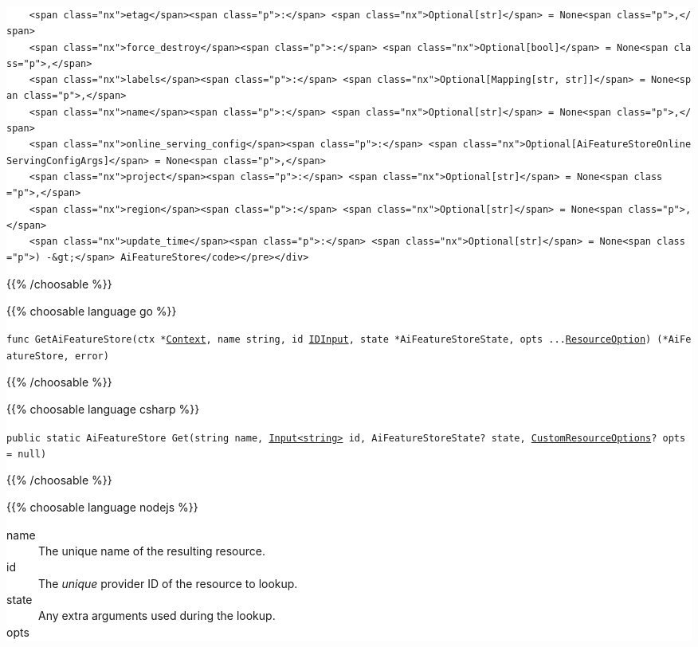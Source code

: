         <span class="nx">etag</span><span class="p">:</span> <span class="nx">Optional[str]</span> = None<span class="p">,</span>
        <span class="nx">force_destroy</span><span class="p">:</span> <span class="nx">Optional[bool]</span> = None<span class="p">,</span>
        <span class="nx">labels</span><span class="p">:</span> <span class="nx">Optional[Mapping[str, str]]</span> = None<span class="p">,</span>
        <span class="nx">name</span><span class="p">:</span> <span class="nx">Optional[str]</span> = None<span class="p">,</span>
        <span class="nx">online_serving_config</span><span class="p">:</span> <span class="nx">Optional[AiFeatureStoreOnlineServingConfigArgs]</span> = None<span class="p">,</span>
        <span class="nx">project</span><span class="p">:</span> <span class="nx">Optional[str]</span> = None<span class="p">,</span>
        <span class="nx">region</span><span class="p">:</span> <span class="nx">Optional[str]</span> = None<span class="p">,</span>
        <span class="nx">update_time</span><span class="p">:</span> <span class="nx">Optional[str]</span> = None<span class="p">) -&gt;</span> AiFeatureStore</code></pre></div>
{{% /choosable %}}

{{% choosable language go %}}
<div class="highlight"><pre class="chroma"><code class="language-go" data-lang="go"><span class="k">func </span>GetAiFeatureStore<span class="p">(</span><span class="nx">ctx</span><span class="p"> *</span><span class="nx"><a href="https://pkg.go.dev/github.com/pulumi/pulumi/sdk/v3/go/pulumi?tab=doc#Context">Context</a></span><span class="p">,</span> <span class="nx">name</span><span class="p"> </span><span class="nx">string</span><span class="p">,</span> <span class="nx">id</span><span class="p"> </span><span class="nx"><a href="https://pkg.go.dev/github.com/pulumi/pulumi/sdk/v3/go/pulumi?tab=doc#IDInput">IDInput</a></span><span class="p">,</span> <span class="nx">state</span><span class="p"> *</span><span class="nx">AiFeatureStoreState</span><span class="p">,</span> <span class="nx">opts</span><span class="p"> ...</span><span class="nx"><a href="https://pkg.go.dev/github.com/pulumi/pulumi/sdk/v3/go/pulumi?tab=doc#ResourceOption">ResourceOption</a></span><span class="p">) (*<span class="nx">AiFeatureStore</span>, error)</span></code></pre></div>
{{% /choosable %}}

{{% choosable language csharp %}}
<div class="highlight"><pre class="chroma"><code class="language-csharp" data-lang="csharp"><span class="k">public static </span><span class="nx">AiFeatureStore</span><span class="nf"> Get</span><span class="p">(</span><span class="nx">string</span><span class="p"> </span><span class="nx">name<span class="p">,</span> <span class="nx"><a href="/docs/reference/pkg/dotnet/Pulumi/Pulumi.Input-1.html">Input&lt;string&gt;</a></span><span class="p"> </span><span class="nx">id<span class="p">,</span> <span class="nx">AiFeatureStoreState</span><span class="p">? </span><span class="nx">state<span class="p">,</span> <span class="nx"><a href="/docs/reference/pkg/dotnet/Pulumi/Pulumi.CustomResourceOptions.html">CustomResourceOptions</a></span><span class="p">? </span><span class="nx">opts = null<span class="p">)</span></code></pre></div>
{{% /choosable %}}

{{% choosable language nodejs %}}

<dl class="resources-properties">
    <dt class="property-required" title="Required">
        <span>name</span>
        <span class="property-indicator"></span>
    </dt>
    <dd>The unique name of the resulting resource.</dd>
    <dt class="property-required" title="Required">
        <span>id</span>
        <span class="property-indicator"></span>
    </dt>
    <dd>The <em>unique</em> provider ID of the resource to lookup.</dd>
    <dt class="property-optional" title="Optional">
        <span>state</span>
        <span class="property-indicator"></span>
    </dt>
    <dd>Any extra arguments used during the lookup.</dd>
    <dt class="property-optional" title="Optional">
        <span>opts</span>
        <span class="property-indicator"></span>